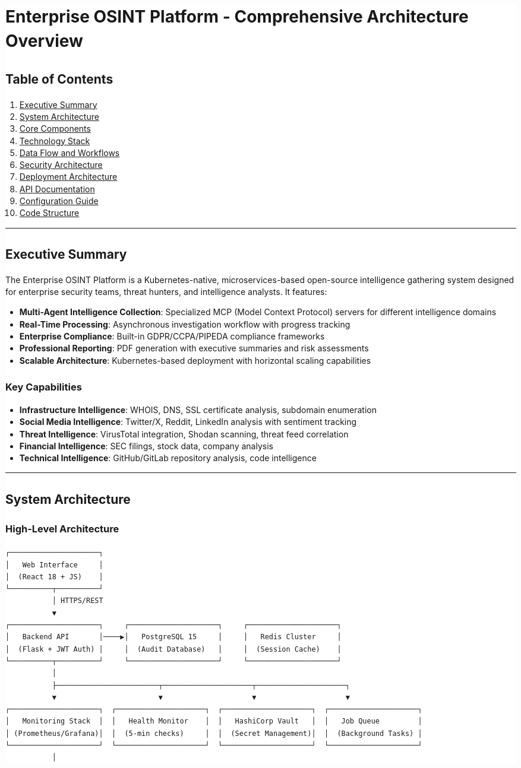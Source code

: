 # Enterprise OSINT Platform - Comprehensive Architecture Overview

## Table of Contents
1. [Executive Summary](#executive-summary)
2. [System Architecture](#system-architecture)
3. [Core Components](#core-components)
4. [Technology Stack](#technology-stack)
5. [Data Flow and Workflows](#data-flow-and-workflows)
6. [Security Architecture](#security-architecture)
7. [Deployment Architecture](#deployment-architecture)
8. [API Documentation](#api-documentation)
9. [Configuration Guide](#configuration-guide)
10. [Code Structure](#code-structure)

---

## Executive Summary

The Enterprise OSINT Platform is a Kubernetes-native, microservices-based open-source intelligence gathering system designed for enterprise security teams, threat hunters, and intelligence analysts. It features:

- **Multi-Agent Intelligence Collection**: Specialized MCP (Model Context Protocol) servers for different intelligence domains
- **Real-Time Processing**: Asynchronous investigation workflow with progress tracking
- **Enterprise Compliance**: Built-in GDPR/CCPA/PIPEDA compliance frameworks
- **Professional Reporting**: PDF generation with executive summaries and risk assessments
- **Scalable Architecture**: Kubernetes-based deployment with horizontal scaling capabilities

### Key Capabilities
- **Infrastructure Intelligence**: WHOIS, DNS, SSL certificate analysis, subdomain enumeration
- **Social Media Intelligence**: Twitter/X, Reddit, LinkedIn analysis with sentiment tracking
- **Threat Intelligence**: VirusTotal integration, Shodan scanning, threat feed correlation
- **Financial Intelligence**: SEC filings, stock data, company analysis
- **Technical Intelligence**: GitHub/GitLab repository analysis, code intelligence

---

## System Architecture

### High-Level Architecture

```
┌─────────────────────┐
│   Web Interface     │
│  (React 18 + JS)    │
└──────────┬──────────┘
           │ HTTPS/REST
           ▼
┌─────────────────────┐     ┌─────────────────────┐     ┌─────────────────────┐
│   Backend API       │────▶│   PostgreSQL 15     │     │   Redis Cluster     │
│  (Flask + JWT Auth) │     │  (Audit Database)   │     │  (Session Cache)    │
└──────────┬──────────┘     └─────────────────────┘     └─────────────────────┘
           │
           ├────────────────────────┬─────────────────────┬─────────────────────┐
           ▼                        ▼                     ▼                     ▼
┌─────────────────────┐  ┌─────────────────────┐  ┌─────────────────────┐  ┌─────────────────────┐
│   Monitoring Stack  │  │   Health Monitor    │  │   HashiCorp Vault   │  │   Job Queue         │
│ (Prometheus/Grafana)│  │  (5-min checks)     │  │  (Secret Management)│  │  (Background Tasks) │
└─────────────────────┘  └─────────────────────┘  └─────────────────────┘  └─────────────────────┘
           │
```